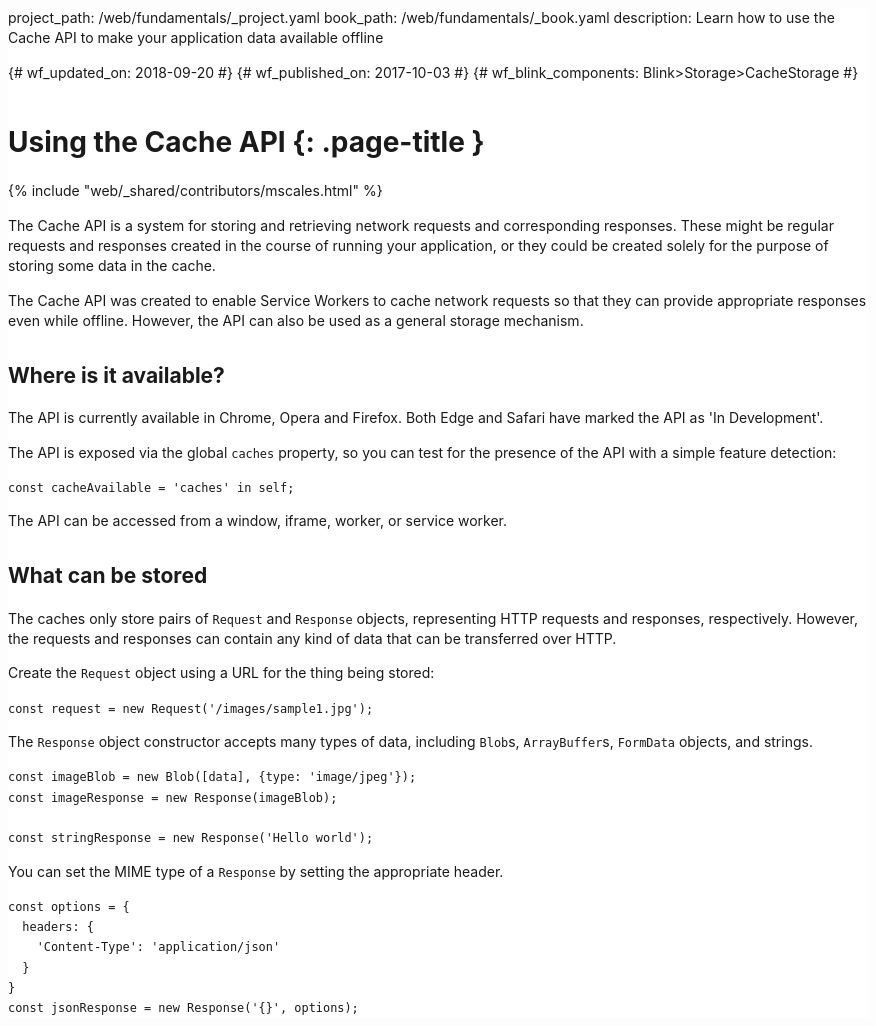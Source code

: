 project_path: /web/fundamentals/_project.yaml book_path: /web/fundamentals/_book.yaml description: Learn how to use the Cache API to make your application data available offline

{# wf_updated_on: 2018-09-20 #} {# wf_published_on: 2017-10-03 #} {# wf_blink_components: Blink>Storage>CacheStorage #}

# Using the Cache API {: .page-title }

{% include "web/_shared/contributors/mscales.html" %}

The Cache API is a system for storing and retrieving network requests and corresponding responses. These might be regular requests and responses created in the course of running your application, or they could be created solely for the purpose of storing some data in the cache.

The Cache API was created to enable Service Workers to cache network requests so that they can provide appropriate responses even while offline. However, the API can also be used as a general storage mechanism.

## Where is it available?

The API is currently available in Chrome, Opera and Firefox. Both Edge and Safari have marked the API as 'In Development'.

The API is exposed via the global `caches` property, so you can test for the presence of the API with a simple feature detection:

    const cacheAvailable = 'caches' in self;
    

The API can be accessed from a window, iframe, worker, or service worker.

## What can be stored

The caches only store pairs of `Request` and `Response` objects, representing HTTP requests and responses, respectively. However, the requests and responses can contain any kind of data that can be transferred over HTTP.

Create the `Request` object using a URL for the thing being stored:

    const request = new Request('/images/sample1.jpg');
    

The `Response` object constructor accepts many types of data, including `Blob`s, `ArrayBuffer`s, `FormData` objects, and strings.

    const imageBlob = new Blob([data], {type: 'image/jpeg'});
    const imageResponse = new Response(imageBlob);
    
    const stringResponse = new Response('Hello world');
    

You can set the MIME type of a `Response` by setting the appropriate header.

    const options = {
      headers: {
        'Content-Type': 'application/json'
      }
    }
    const jsonResponse = new Response('{}', options);
    